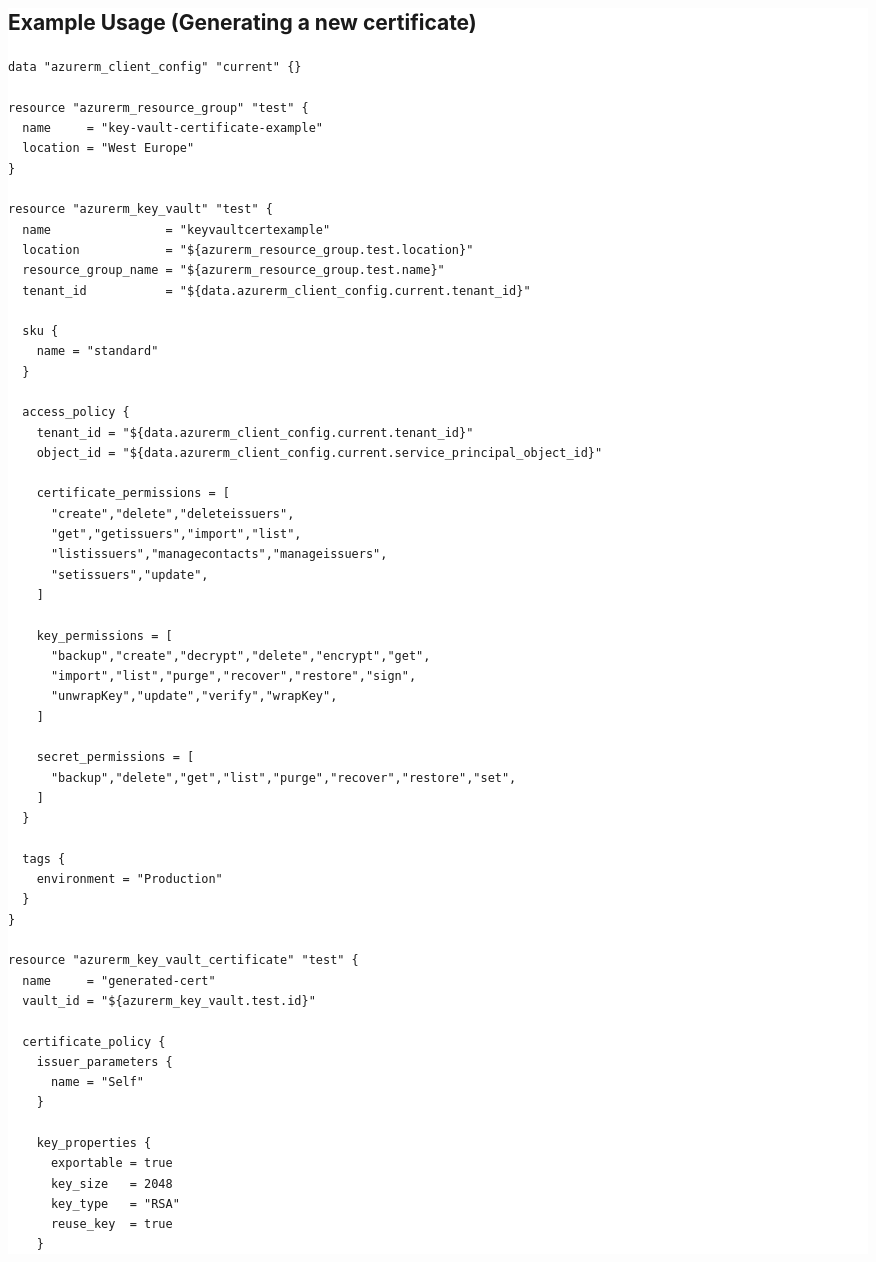 ## Example Usage (Generating a new certificate)

```hcl
data "azurerm_client_config" "current" {}

resource "azurerm_resource_group" "test" {
  name     = "key-vault-certificate-example"
  location = "West Europe"
}

resource "azurerm_key_vault" "test" {
  name                = "keyvaultcertexample"
  location            = "${azurerm_resource_group.test.location}"
  resource_group_name = "${azurerm_resource_group.test.name}"
  tenant_id           = "${data.azurerm_client_config.current.tenant_id}"

  sku {
    name = "standard"
  }

  access_policy {
    tenant_id = "${data.azurerm_client_config.current.tenant_id}"
    object_id = "${data.azurerm_client_config.current.service_principal_object_id}"

    certificate_permissions = [
      "create","delete","deleteissuers",
      "get","getissuers","import","list",
      "listissuers","managecontacts","manageissuers",
      "setissuers","update",
    ]

    key_permissions = [
      "backup","create","decrypt","delete","encrypt","get",
      "import","list","purge","recover","restore","sign",
      "unwrapKey","update","verify","wrapKey",
    ]

    secret_permissions = [
      "backup","delete","get","list","purge","recover","restore","set",
    ]
  }

  tags {
    environment = "Production"
  }
}

resource "azurerm_key_vault_certificate" "test" {
  name     = "generated-cert"
  vault_id = "${azurerm_key_vault.test.id}"

  certificate_policy {
    issuer_parameters {
      name = "Self"
    }

    key_properties {
      exportable = true
      key_size   = 2048
      key_type   = "RSA"
      reuse_key  = true
    }

```